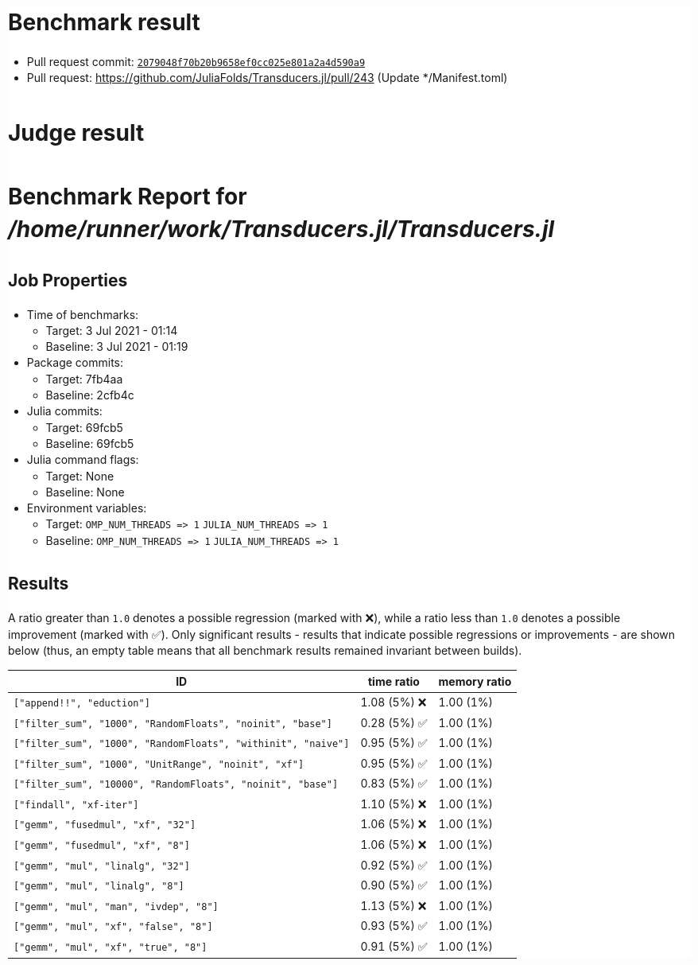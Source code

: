 # Benchmark result

* Pull request commit: [`2079048f70b20b9658ef0cc025e801a2a4d590a9`](https://github.com/JuliaFolds/Transducers.jl/commit/2079048f70b20b9658ef0cc025e801a2a4d590a9)
* Pull request: <https://github.com/JuliaFolds/Transducers.jl/pull/243> (Update */Manifest.toml)

# Judge result
# Benchmark Report for */home/runner/work/Transducers.jl/Transducers.jl*

## Job Properties
* Time of benchmarks:
    - Target: 3 Jul 2021 - 01:14
    - Baseline: 3 Jul 2021 - 01:19
* Package commits:
    - Target: 7fb4aa
    - Baseline: 2cfb4c
* Julia commits:
    - Target: 69fcb5
    - Baseline: 69fcb5
* Julia command flags:
    - Target: None
    - Baseline: None
* Environment variables:
    - Target: `OMP_NUM_THREADS => 1` `JULIA_NUM_THREADS => 1`
    - Baseline: `OMP_NUM_THREADS => 1` `JULIA_NUM_THREADS => 1`

## Results
A ratio greater than `1.0` denotes a possible regression (marked with :x:), while a ratio less
than `1.0` denotes a possible improvement (marked with :white_check_mark:). Only significant results - results
that indicate possible regressions or improvements - are shown below (thus, an empty table means that all
benchmark results remained invariant between builds).

| ID                                                             | time ratio                   | memory ratio  |
|----------------------------------------------------------------|------------------------------|---------------|
| `["append!!", "eduction"]`                                     |                1.08 (5%) :x: |    1.00 (1%)  |
| `["filter_sum", "1000", "RandomFloats", "noinit", "base"]`     | 0.28 (5%) :white_check_mark: |    1.00 (1%)  |
| `["filter_sum", "1000", "RandomFloats", "withinit", "naive"]`  | 0.95 (5%) :white_check_mark: |    1.00 (1%)  |
| `["filter_sum", "1000", "UnitRange", "noinit", "xf"]`          | 0.95 (5%) :white_check_mark: |    1.00 (1%)  |
| `["filter_sum", "10000", "RandomFloats", "noinit", "base"]`    | 0.83 (5%) :white_check_mark: |    1.00 (1%)  |
| `["findall", "xf-iter"]`                                       |                1.10 (5%) :x: |    1.00 (1%)  |
| `["gemm", "fusedmul", "xf", "32"]`                             |                1.06 (5%) :x: |    1.00 (1%)  |
| `["gemm", "fusedmul", "xf", "8"]`                              |                1.06 (5%) :x: |    1.00 (1%)  |
| `["gemm", "mul", "linalg", "32"]`                              | 0.92 (5%) :white_check_mark: |    1.00 (1%)  |
| `["gemm", "mul", "linalg", "8"]`                               | 0.90 (5%) :white_check_mark: |    1.00 (1%)  |
| `["gemm", "mul", "man", "ivdep", "8"]`                         |                1.13 (5%) :x: |    1.00 (1%)  |
| `["gemm", "mul", "xf", "false", "8"]`                          | 0.93 (5%) :white_check_mark: |    1.00 (1%)  |
| `["gemm", "mul", "xf", "true", "8"]`                           | 0.91 (5%) :white_check_mark: |    1.00 (1%)  |